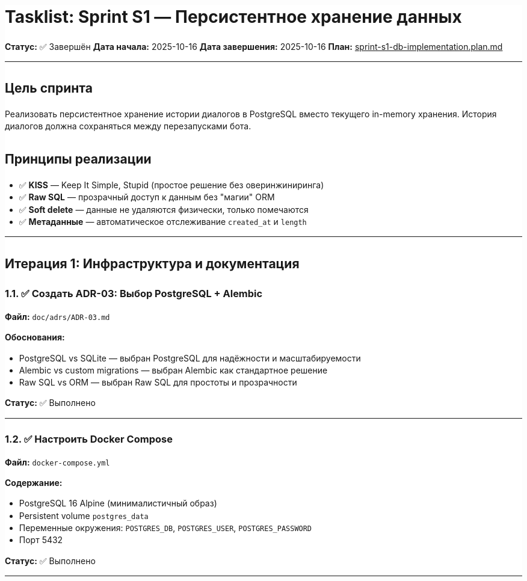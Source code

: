 # Tasklist: Sprint S1 — Персистентное хранение данных

**Статус:** ✅ Завершён
**Дата начала:** 2025-10-16
**Дата завершения:** 2025-10-16
**План:** [sprint-s1-db-implementation.plan.md](../../.cursor/plans/sprint-s1-db-implementation-6e475341.plan.md)

---

## Цель спринта

Реализовать персистентное хранение истории диалогов в PostgreSQL вместо текущего in-memory хранения. История диалогов должна сохраняться между перезапусками бота.

## Принципы реализации

- ✅ **KISS** — Keep It Simple, Stupid (простое решение без оверинжиниринга)
- ✅ **Raw SQL** — прозрачный доступ к данным без "магии" ORM
- ✅ **Soft delete** — данные не удаляются физически, только помечаются
- ✅ **Метаданные** — автоматическое отслеживание `created_at` и `length`

---

## Итерация 1: Инфраструктура и документация

### 1.1. ✅ Создать ADR-03: Выбор PostgreSQL + Alembic

**Файл:** `doc/adrs/ADR-03.md`

**Обоснования:**
- PostgreSQL vs SQLite — выбран PostgreSQL для надёжности и масштабируемости
- Alembic vs custom migrations — выбран Alembic как стандартное решение
- Raw SQL vs ORM — выбран Raw SQL для простоты и прозрачности

**Статус:** ✅ Выполнено

---

### 1.2. ✅ Настроить Docker Compose

**Файл:** `docker-compose.yml`

**Содержание:**
- PostgreSQL 16 Alpine (минималистичный образ)
- Persistent volume `postgres_data`
- Переменные окружения: `POSTGRES_DB`, `POSTGRES_USER`, `POSTGRES_PASSWORD`
- Порт 5432

**Статус:** ✅ Выполнено

---
